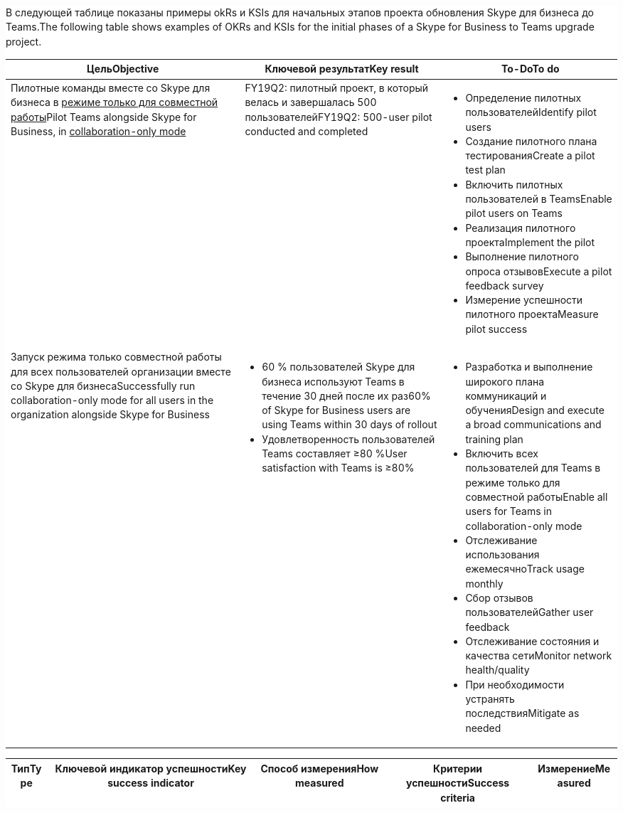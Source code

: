 
<span data-ttu-id="4a77e-155">В следующей таблице показаны примеры okRs и KSIs для начальных этапов проекта обновления Skype для бизнеса до Teams.</span><span class="sxs-lookup"><span data-stu-id="4a77e-155">The following table shows examples of OKRs and KSIs for the initial phases of a Skype for Business to Teams upgrade project.</span></span>

| <span data-ttu-id="4a77e-156">Цель</span><span class="sxs-lookup"><span data-stu-id="4a77e-156">Objective</span></span> | <span data-ttu-id="4a77e-157">Ключевой результат</span><span class="sxs-lookup"><span data-stu-id="4a77e-157">Key result</span></span> | <span data-ttu-id="4a77e-158">To-Do</span><span class="sxs-lookup"><span data-stu-id="4a77e-158">To do</span></span> |
|---|---|---|
| <span data-ttu-id="4a77e-159">Пилотные команды вместе со Skype для бизнеса в [режиме только для совместной работы](upgrade-and-coexistence-of-skypeforbusiness-and-teams.md)</span><span class="sxs-lookup"><span data-stu-id="4a77e-159">Pilot Teams alongside Skype for Business, in [collaboration-only mode](upgrade-and-coexistence-of-skypeforbusiness-and-teams.md)</span></span> | <span data-ttu-id="4a77e-160">FY19Q2: пилотный проект, в который велась и завершалась 500 пользователей</span><span class="sxs-lookup"><span data-stu-id="4a77e-160">FY19Q2: 500-user pilot conducted and completed</span></span> | <ul><li><span data-ttu-id="4a77e-161">Определение пилотных пользователей</span><span class="sxs-lookup"><span data-stu-id="4a77e-161">Identify pilot users</span></span></li><li><span data-ttu-id="4a77e-162">Создание пилотного плана тестирования</span><span class="sxs-lookup"><span data-stu-id="4a77e-162">Create a pilot test plan</span></span></li><li><span data-ttu-id="4a77e-163">Включить пилотных пользователей в Teams</span><span class="sxs-lookup"><span data-stu-id="4a77e-163">Enable pilot users on Teams</span></span></li><li><span data-ttu-id="4a77e-164">Реализация пилотного проекта</span><span class="sxs-lookup"><span data-stu-id="4a77e-164">Implement the pilot</span></span></li><li><span data-ttu-id="4a77e-165">Выполнение пилотного опроса отзывов</span><span class="sxs-lookup"><span data-stu-id="4a77e-165">Execute a pilot feedback survey</span></span></li><li><span data-ttu-id="4a77e-166">Измерение успешности пилотного проекта</span><span class="sxs-lookup"><span data-stu-id="4a77e-166">Measure pilot success</span></span></li></ul> |
| <span data-ttu-id="4a77e-167">Запуск режима только совместной работы для всех пользователей организации вместе со Skype для бизнеса</span><span class="sxs-lookup"><span data-stu-id="4a77e-167">Successfully run collaboration-only mode for all users in the organization alongside Skype for Business</span></span> | <ul><li><span data-ttu-id="4a77e-168">60 % пользователей Skype для бизнеса используют Teams в течение 30 дней после их раз</span><span class="sxs-lookup"><span data-stu-id="4a77e-168">60% of Skype for Business users are using Teams within 30 days of rollout</span></span></li><li><span data-ttu-id="4a77e-169">Удовлетворенность пользователей Teams составляет &#8805;80 %</span><span class="sxs-lookup"><span data-stu-id="4a77e-169">User satisfaction with Teams is &#8805;80%</span></span></li></ul> | <ul><li><span data-ttu-id="4a77e-170">Разработка и выполнение широкого плана коммуникаций и обучения</span><span class="sxs-lookup"><span data-stu-id="4a77e-170">Design and execute a broad communications and training plan</span></span></li><li><span data-ttu-id="4a77e-171">Включить всех пользователей для Teams в режиме только для совместной работы</span><span class="sxs-lookup"><span data-stu-id="4a77e-171">Enable all users for Teams in collaboration-only mode</span></span></li><li><span data-ttu-id="4a77e-172">Отслеживание использования ежемесячно</span><span class="sxs-lookup"><span data-stu-id="4a77e-172">Track usage monthly</span></span></li><li><span data-ttu-id="4a77e-173">Сбор отзывов пользователей</span><span class="sxs-lookup"><span data-stu-id="4a77e-173">Gather user feedback</span></span></li><li><span data-ttu-id="4a77e-174">Отслеживание состояния и качества сети</span><span class="sxs-lookup"><span data-stu-id="4a77e-174">Monitor network health/quality</span></span></li><li><span data-ttu-id="4a77e-175">При необходимости устранять последствия</span><span class="sxs-lookup"><span data-stu-id="4a77e-175">Mitigate as needed</span></span></li></ul> |

| <span data-ttu-id="4a77e-176">Тип</span><span class="sxs-lookup"><span data-stu-id="4a77e-176">Type</span></span> | <span data-ttu-id="4a77e-177">Ключевой индикатор успешности</span><span class="sxs-lookup"><span data-stu-id="4a77e-177">Key success indicator</span></span> | <span data-ttu-id="4a77e-178">Способ измерения</span><span class="sxs-lookup"><span data-stu-id="4a77e-178">How measured</span></span> | <span data-ttu-id="4a77e-179">Критерии успешности</span><span class="sxs-lookup"><span data-stu-id="4a77e-179">Success criteria</span></span> | <span data-ttu-id="4a77e-180">Измерение</span><span class="sxs-lookup"><span data-stu-id="4a77e-180">Measured</span></span> |
|---|---|---|---|---|